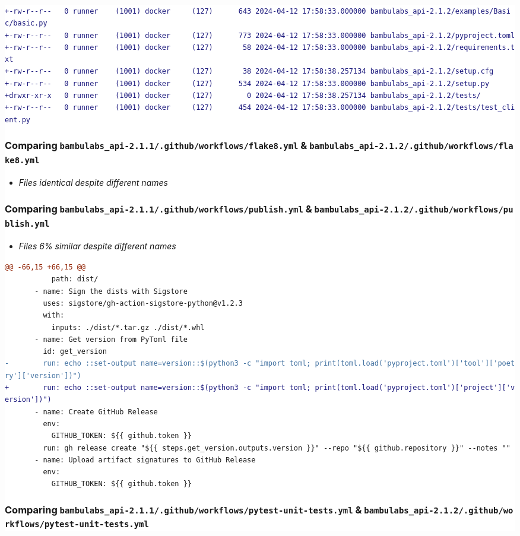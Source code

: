 ```diff
+-rw-r--r--   0 runner    (1001) docker     (127)      643 2024-04-12 17:58:33.000000 bambulabs_api-2.1.2/examples/Basic/basic.py
+-rw-r--r--   0 runner    (1001) docker     (127)      773 2024-04-12 17:58:33.000000 bambulabs_api-2.1.2/pyproject.toml
+-rw-r--r--   0 runner    (1001) docker     (127)       58 2024-04-12 17:58:33.000000 bambulabs_api-2.1.2/requirements.txt
+-rw-r--r--   0 runner    (1001) docker     (127)       38 2024-04-12 17:58:38.257134 bambulabs_api-2.1.2/setup.cfg
+-rw-r--r--   0 runner    (1001) docker     (127)      534 2024-04-12 17:58:33.000000 bambulabs_api-2.1.2/setup.py
+drwxr-xr-x   0 runner    (1001) docker     (127)        0 2024-04-12 17:58:38.257134 bambulabs_api-2.1.2/tests/
+-rw-r--r--   0 runner    (1001) docker     (127)      454 2024-04-12 17:58:33.000000 bambulabs_api-2.1.2/tests/test_client.py
```

### Comparing `bambulabs_api-2.1.1/.github/workflows/flake8.yml` & `bambulabs_api-2.1.2/.github/workflows/flake8.yml`

 * *Files identical despite different names*

### Comparing `bambulabs_api-2.1.1/.github/workflows/publish.yml` & `bambulabs_api-2.1.2/.github/workflows/publish.yml`

 * *Files 6% similar despite different names*

```diff
@@ -66,15 +66,15 @@
           path: dist/
       - name: Sign the dists with Sigstore
         uses: sigstore/gh-action-sigstore-python@v1.2.3
         with:
           inputs: ./dist/*.tar.gz ./dist/*.whl
       - name: Get version from PyToml file
         id: get_version
-        run: echo ::set-output name=version::$(python3 -c "import toml; print(toml.load('pyproject.toml')['tool']['poetry']['version'])")
+        run: echo ::set-output name=version::$(python3 -c "import toml; print(toml.load('pyproject.toml')['project']['version'])")
       - name: Create GitHub Release
         env:
           GITHUB_TOKEN: ${{ github.token }}
         run: gh release create "${{ steps.get_version.outputs.version }}" --repo "${{ github.repository }}" --notes ""
       - name: Upload artifact signatures to GitHub Release
         env:
           GITHUB_TOKEN: ${{ github.token }}
```

### Comparing `bambulabs_api-2.1.1/.github/workflows/pytest-unit-tests.yml` & `bambulabs_api-2.1.2/.github/workflows/pytest-unit-tests.yml`
